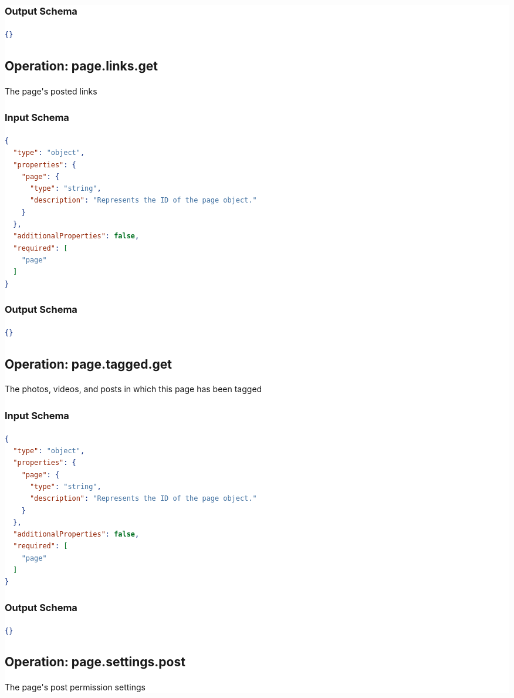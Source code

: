 ### Output Schema
```json
{}
```
## Operation: page.links.get
The page's posted links

### Input Schema
```json
{
  "type": "object",
  "properties": {
    "page": {
      "type": "string",
      "description": "Represents the ID of the page object."
    }
  },
  "additionalProperties": false,
  "required": [
    "page"
  ]
}
```
### Output Schema
```json
{}
```
## Operation: page.tagged.get
The photos, videos, and posts in which this page has been tagged

### Input Schema
```json
{
  "type": "object",
  "properties": {
    "page": {
      "type": "string",
      "description": "Represents the ID of the page object."
    }
  },
  "additionalProperties": false,
  "required": [
    "page"
  ]
}
```
### Output Schema
```json
{}
```
## Operation: page.settings.post
The page's post permission settings

